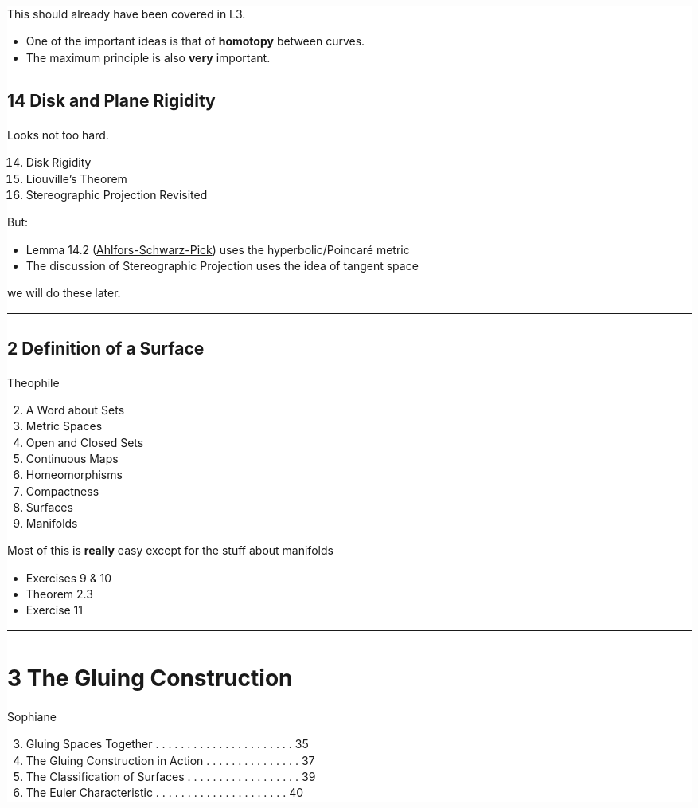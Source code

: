 This should already have been covered in L3.

- One of the important ideas is that of **homotopy** 
between curves.
- The maximum principle is also **very** important.

## 14 Disk and Plane Rigidity 

Looks not too hard.

14. Disk Rigidity 
14. Liouville’s Theorem
14. Stereographic Projection Revisited 


But:
- Lemma 14.2 ([Ahlfors-Schwarz-Pick](https://en.wikipedia.org/wiki/Schwarz%E2%80%93Ahlfors%E2%80%93Pick_theorem)) 
uses the hyperbolic/Poincaré metric 
-  The discussion of Stereographic Projection uses the idea of tangent space 

we will do these later.


---



## 2 Definition of a Surface

Theophile

2. A Word about Sets 
2. Metric Spaces 
2. Open and Closed Sets 
2. Continuous Maps 
2. Homeomorphisms 
2. Compactness 
2. Surfaces 
2. Manifolds 

Most of this is **really** easy except for the stuff about manifolds

- Exercises 9 & 10
- Theorem 2.3 
- Exercise 11


---

# 3 The Gluing Construction 

Sophiane


3. Gluing Spaces Together . . . . . . . . . . . . . . . . . . . . . . 35
3. The Gluing Construction in Action . . . . . . . . . . . . . . . 37
3. The Classification of Surfaces . . . . . . . . . . . . . . . . . . 39
3. The Euler Characteristic . . . . . . . . . . . . . . . . . . . . . 40
